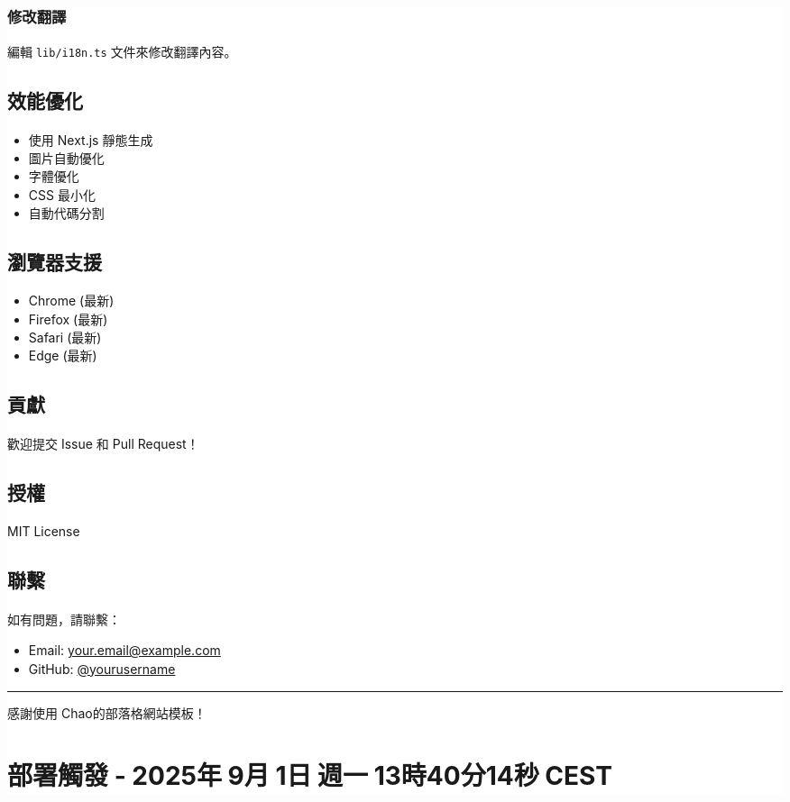 ### 修改翻譯

編輯 `lib/i18n.ts` 文件來修改翻譯內容。

## 效能優化

- 使用 Next.js 靜態生成
- 圖片自動優化
- 字體優化
- CSS 最小化
- 自動代碼分割

## 瀏覽器支援

- Chrome (最新)
- Firefox (最新)
- Safari (最新)
- Edge (最新)

## 貢獻

歡迎提交 Issue 和 Pull Request！

## 授權

MIT License

## 聯繫

如有問題，請聯繫：
- Email: your.email@example.com
- GitHub: [@yourusername](https://github.com/yourusername)

---

感謝使用 Chao的部落格網站模板！

# 部署觸發 - 2025年 9月 1日 週一 13時40分14秒 CEST
